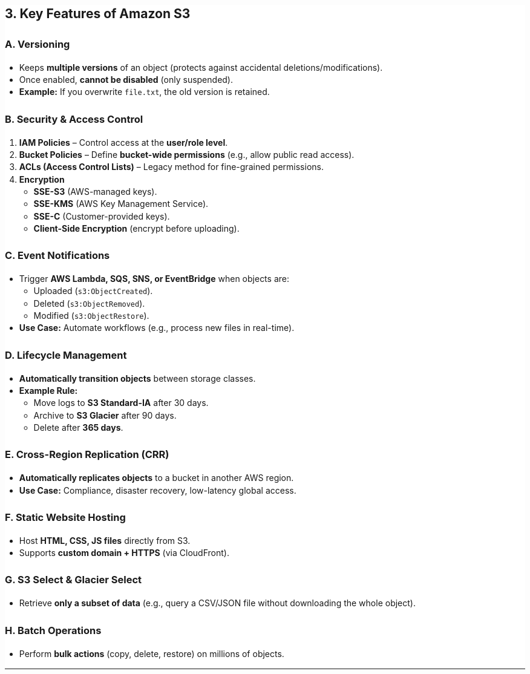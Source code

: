 
## **3. Key Features of Amazon S3**  

### **A. Versioning**  
- Keeps **multiple versions** of an object (protects against accidental deletions/modifications).  
- Once enabled, **cannot be disabled** (only suspended).  
- **Example:** If you overwrite `file.txt`, the old version is retained.  

### **B. Security & Access Control**  
1. **IAM Policies** – Control access at the **user/role level**.  
2. **Bucket Policies** – Define **bucket-wide permissions** (e.g., allow public read access).  
3. **ACLs (Access Control Lists)** – Legacy method for fine-grained permissions.  
4. **Encryption**  
   - **SSE-S3** (AWS-managed keys).  
   - **SSE-KMS** (AWS Key Management Service).  
   - **SSE-C** (Customer-provided keys).  
   - **Client-Side Encryption** (encrypt before uploading).  

### **C. Event Notifications**  
- Trigger **AWS Lambda, SQS, SNS, or EventBridge** when objects are:  
  - Uploaded (`s3:ObjectCreated`).  
  - Deleted (`s3:ObjectRemoved`).  
  - Modified (`s3:ObjectRestore`).  
- **Use Case:** Automate workflows (e.g., process new files in real-time).  

### **D. Lifecycle Management**  
- **Automatically transition objects** between storage classes.  
- **Example Rule:**  
  - Move logs to **S3 Standard-IA** after 30 days.  
  - Archive to **S3 Glacier** after 90 days.  
  - Delete after **365 days**.  

### **E. Cross-Region Replication (CRR)**  
- **Automatically replicates objects** to a bucket in another AWS region.  
- **Use Case:** Compliance, disaster recovery, low-latency global access.  

### **F. Static Website Hosting**  
- Host **HTML, CSS, JS files** directly from S3.  
- Supports **custom domain + HTTPS** (via CloudFront).  

### **G. S3 Select & Glacier Select**  
- Retrieve **only a subset of data** (e.g., query a CSV/JSON file without downloading the whole object).  

### **H. Batch Operations**  
- Perform **bulk actions** (copy, delete, restore) on millions of objects.  

---
